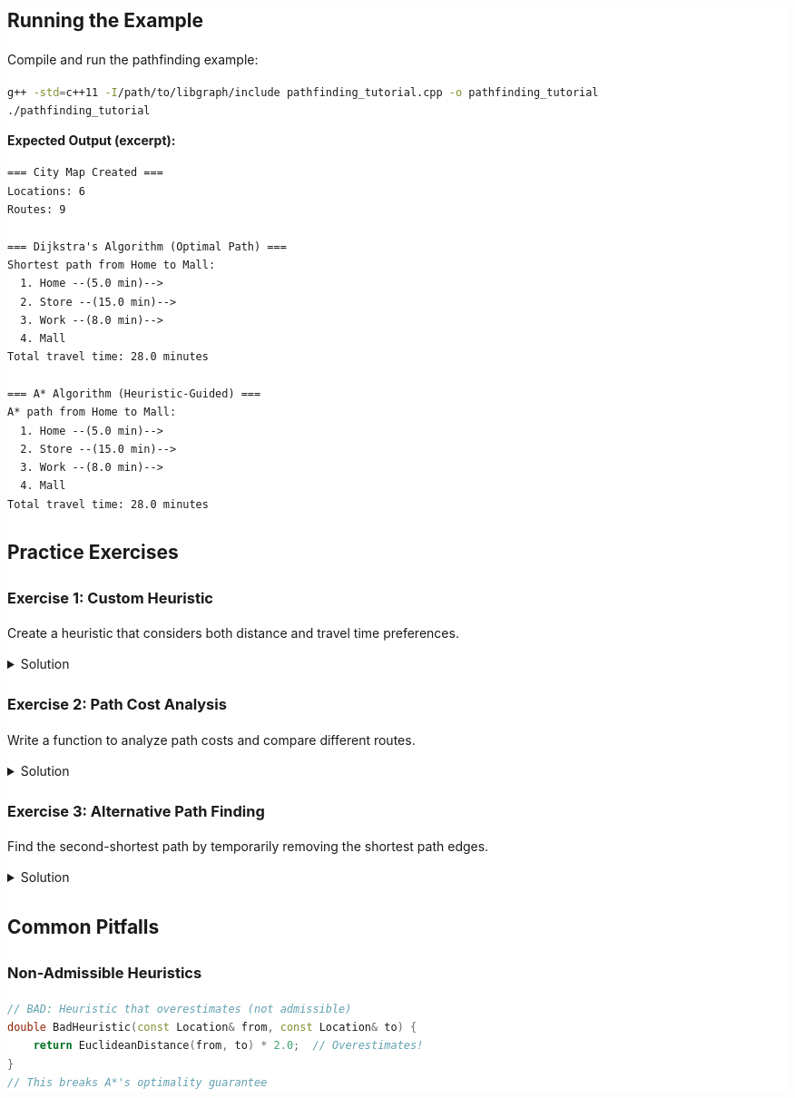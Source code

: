 ## Running the Example

Compile and run the pathfinding example:

```bash
g++ -std=c++11 -I/path/to/libgraph/include pathfinding_tutorial.cpp -o pathfinding_tutorial
./pathfinding_tutorial
```

**Expected Output (excerpt):**
```
=== City Map Created ===
Locations: 6
Routes: 9

=== Dijkstra's Algorithm (Optimal Path) ===
Shortest path from Home to Mall:
  1. Home --(5.0 min)--> 
  2. Store --(15.0 min)--> 
  3. Work --(8.0 min)--> 
  4. Mall
Total travel time: 28.0 minutes

=== A* Algorithm (Heuristic-Guided) ===
A* path from Home to Mall:
  1. Home --(5.0 min)--> 
  2. Store --(15.0 min)--> 
  3. Work --(8.0 min)--> 
  4. Mall
Total travel time: 28.0 minutes
```

## Practice Exercises

### Exercise 1: Custom Heuristic
Create a heuristic that considers both distance and travel time preferences.

<details><summary>Solution</summary></details>

### Exercise 2: Path Cost Analysis
Write a function to analyze path costs and compare different routes.

<details><summary>Solution</summary></details>

### Exercise 3: Alternative Path Finding
Find the second-shortest path by temporarily removing the shortest path edges.

<details><summary>Solution</summary></details>

## Common Pitfalls

### **Non-Admissible Heuristics**
```cpp
// BAD: Heuristic that overestimates (not admissible)
double BadHeuristic(const Location& from, const Location& to) {
    return EuclideanDistance(from, to) * 2.0;  // Overestimates!
}
// This breaks A*'s optimality guarantee
```
